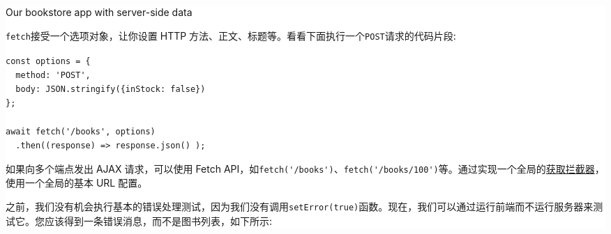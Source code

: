 Our bookstore app with server-side data

`fetch`接受一个选项对象，让你设置 HTTP 方法、正文、标题等。看看下面执行一个`POST`请求的代码片段:

```
const options = {
  method: 'POST',
  body: JSON.stringify({inStock: false})
};

await fetch('/books', options)
  .then((response) => response.json() );

```

如果向多个端点发出 AJAX 请求，可以使用 Fetch API，如`fetch('/books')`、`fetch('/books/100')`等。通过实现一个全局的[获取拦截器](https://blog.logrocket.com/intercepting-javascript-fetch-api-requests-responses/)，使用一个全局的基本 URL 配置。

之前，我们没有机会执行基本的错误处理测试，因为我们没有调用`setError(true)`函数。现在，我们可以通过运行前端而不运行服务器来测试它。您应该得到一条错误消息，而不是图书列表，如下所示:
